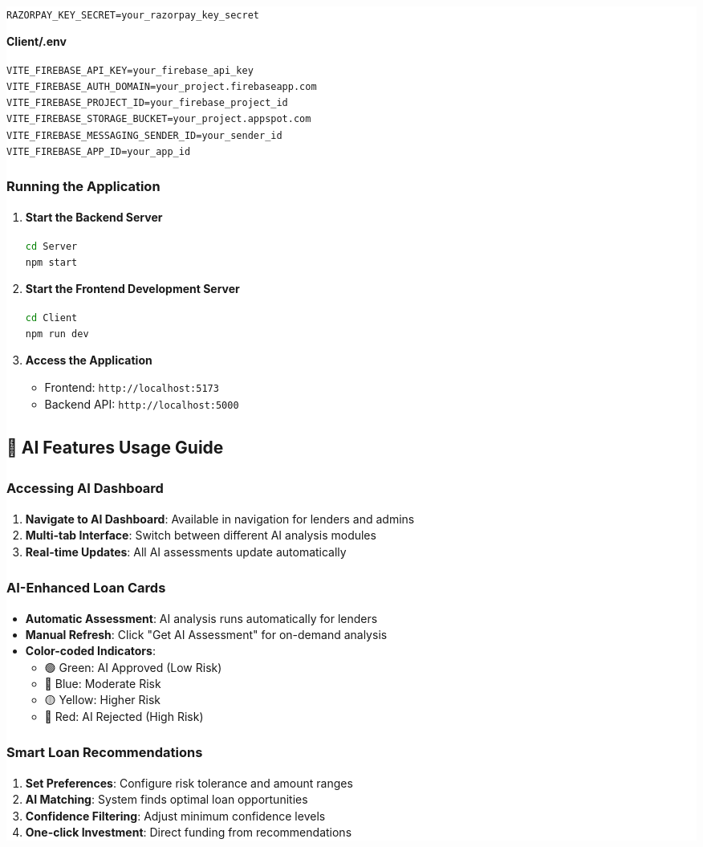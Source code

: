   ```env
  RAZORPAY_KEY_SECRET=your_razorpay_key_secret
  ```
   
  **Client/.env**
  ```env
  VITE_FIREBASE_API_KEY=your_firebase_api_key
  VITE_FIREBASE_AUTH_DOMAIN=your_project.firebaseapp.com
  VITE_FIREBASE_PROJECT_ID=your_firebase_project_id
  VITE_FIREBASE_STORAGE_BUCKET=your_project.appspot.com
  VITE_FIREBASE_MESSAGING_SENDER_ID=your_sender_id
  VITE_FIREBASE_APP_ID=your_app_id
  ```

### **Running the Application**

1. **Start the Backend Server**
   ```bash
   cd Server
   npm start
   ```

2. **Start the Frontend Development Server**
   ```bash
   cd Client
   npm run dev
   ```

3. **Access the Application**
   - Frontend: `http://localhost:5173`
   - Backend API: `http://localhost:5000`

## 🤖 AI Features Usage Guide

### **Accessing AI Dashboard**
1. **Navigate to AI Dashboard**: Available in navigation for lenders and admins
2. **Multi-tab Interface**: Switch between different AI analysis modules
3. **Real-time Updates**: All AI assessments update automatically

### **AI-Enhanced Loan Cards**
- **Automatic Assessment**: AI analysis runs automatically for lenders
- **Manual Refresh**: Click "Get AI Assessment" for on-demand analysis
- **Color-coded Indicators**: 
  - 🟢 Green: AI Approved (Low Risk)
  - 🔵 Blue: Moderate Risk
  - 🟡 Yellow: Higher Risk
  - 🔴 Red: AI Rejected (High Risk)

### **Smart Loan Recommendations**
1. **Set Preferences**: Configure risk tolerance and amount ranges
2. **AI Matching**: System finds optimal loan opportunities
3. **Confidence Filtering**: Adjust minimum confidence levels
4. **One-click Investment**: Direct funding from recommendations
